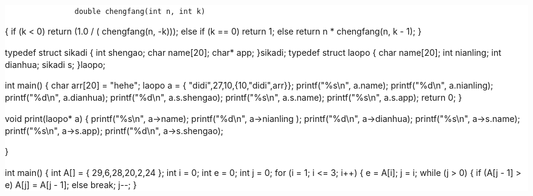 					double chengfang(int n, int k)
{
	if (k < 0)
		return (1.0 / ( chengfang(n, -k)));
	else if (k == 0)
		return 1;
	else
		return n * chengfang(n, k - 1);
}

typedef struct sikadi
{
    int shengao;
    char name[20];
    char* app;
}sikadi;
typedef struct laopo
{
    char name[20];
    int nianling;
    int dianhua;
    sikadi s;
}laopo;


int main()
{
    char arr[20] = "hehe";
    laopo a = { "didi",27,10,{10,"didi",arr}};
    printf("%s\n", a.name);
    printf("%d\n", a.nianling);
    printf("%d\n", a.dianhua);
    printf("%d\n", a.s.shengao);
    printf("%s\n", a.s.name);
    printf("%s\n", a.s.app);
    return 0;
}

void print(laopo* a)
{
    printf("%s\n", a->name);
    printf("%d\n", a->nianling );
    printf("%d\n", a->dianhua);
    printf("%s\n", a->s.name);
    printf("%s\n", a->s.app);
    printf("%d\n", a->s.shengao);

}

int main()
{
    int A[] = { 29,6,28,20,2,24 };
    int i = 0;
    int e = 0;
    int j = 0;
    for (i = 1; i <= 3; i++)
    {
        e = A[i]; j = i;
        while (j > 0)
        {
            if (A[j - 1] > e)
                A[j] = A[j - 1];
            else
                break;
            j--;
        }